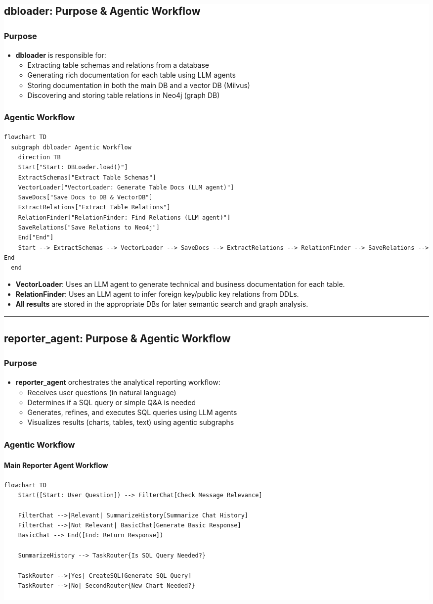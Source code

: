 
## dbloader: Purpose & Agentic Workflow

### Purpose

- **dbloader** is responsible for:
  - Extracting table schemas and relations from a database
  - Generating rich documentation for each table using LLM agents
  - Storing documentation in both the main DB and a vector DB (Milvus)
  - Discovering and storing table relations in Neo4j (graph DB)

### Agentic Workflow

```mermaid
flowchart TD
  subgraph dbloader Agentic Workflow
    direction TB
    Start["Start: DBLoader.load()"]
    ExtractSchemas["Extract Table Schemas"]
    VectorLoader["VectorLoader: Generate Table Docs (LLM agent)"]
    SaveDocs["Save Docs to DB & VectorDB"]
    ExtractRelations["Extract Table Relations"]
    RelationFinder["RelationFinder: Find Relations (LLM agent)"]
    SaveRelations["Save Relations to Neo4j"]
    End["End"]
    Start --> ExtractSchemas --> VectorLoader --> SaveDocs --> ExtractRelations --> RelationFinder --> SaveRelations --> End
  end
```

- **VectorLoader**: Uses an LLM agent to generate technical and business documentation for each table.
- **RelationFinder**: Uses an LLM agent to infer foreign key/public key relations from DDLs.
- **All results** are stored in the appropriate DBs for later semantic search and graph analysis.

---

## reporter_agent: Purpose & Agentic Workflow

### Purpose

- **reporter_agent** orchestrates the analytical reporting workflow:
  - Receives user questions (in natural language)
  - Determines if a SQL query or simple Q&A is needed
  - Generates, refines, and executes SQL queries using LLM agents
  - Visualizes results (charts, tables, text) using agentic subgraphs

### Agentic Workflow

#### Main Reporter Agent Workflow

```mermaid
flowchart TD
    Start([Start: User Question]) --> FilterChat[Check Message Relevance]
    
    FilterChat -->|Relevant| SummarizeHistory[Summarize Chat History]
    FilterChat -->|Not Relevant| BasicChat[Generate Basic Response]
    BasicChat --> End([End: Return Response])
    
    SummarizeHistory --> TaskRouter{Is SQL Query Needed?}
    
    TaskRouter -->|Yes| CreateSQL[Generate SQL Query]
    TaskRouter -->|No| SecondRouter{New Chart Needed?}
    
```